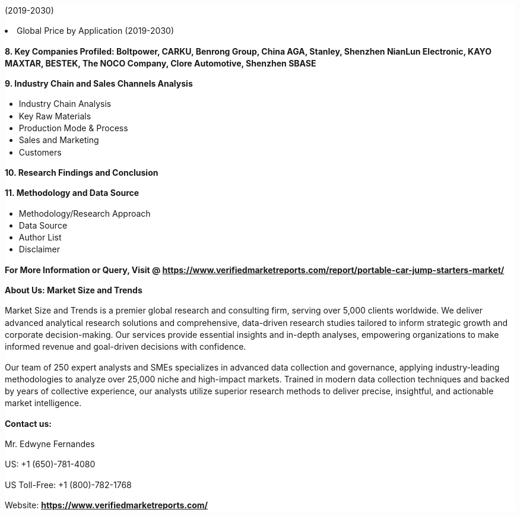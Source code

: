(2019-2030)</li><li>Global Price by Application (2019-2030)</li></ul><p><strong>8. Key Companies Profiled: Boltpower, CARKU, Benrong Group, China AGA, Stanley, Shenzhen NianLun Electronic, KAYO MAXTAR, BESTEK, The NOCO Company, Clore Automotive, Shenzhen SBASE</strong></p><p><strong>9. Industry Chain and Sales Channels Analysis</strong></p><ul><li>Industry Chain Analysis</li><li>Key Raw Materials</li><li>Production Mode &amp; Process</li><li>Sales and Marketing</li><li>Customers</li></ul><p><strong>10. Research Findings and Conclusion</strong></p><p><strong>11. Methodology and Data Source</strong></p><ul><li>Methodology/Research Approach</li><li>Data Source</li><li>Author List</li><li>Disclaimer</li></ul></p><p><strong>For More Information or Query, Visit @ <a href="https://www.verifiedmarketreports.com/report/portable-car-jump-starters-market/">https://www.verifiedmarketreports.com/report/portable-car-jump-starters-market/</a></strong></p><p><strong>About Us: Market Size and Trends</strong></p><p>Market Size and Trends is a premier global research and consulting firm, serving over 5,000 clients worldwide. We deliver advanced analytical research solutions and comprehensive, data-driven research studies tailored to inform strategic growth and corporate decision-making. Our services provide essential insights and in-depth analyses, empowering organizations to make informed revenue and goal-driven decisions with confidence.</p><p>Our team of 250 expert analysts and SMEs specializes in advanced data collection and governance, applying industry-leading methodologies to analyze over 25,000 niche and high-impact markets. Trained in modern data collection techniques and backed by years of collective experience, our analysts utilize superior research methods to deliver precise, insightful, and actionable market intelligence.</p><p><strong>Contact us:</strong></p><p>Mr. Edwyne Fernandes</p><p>US: +1 (650)-781-4080</p><p>US Toll-Free: +1 (800)-782-1768</p><p>Website: <strong><a href="https://www.verifiedmarketreports.com/">https://www.verifiedmarketreports.com/</a></strong></p>
